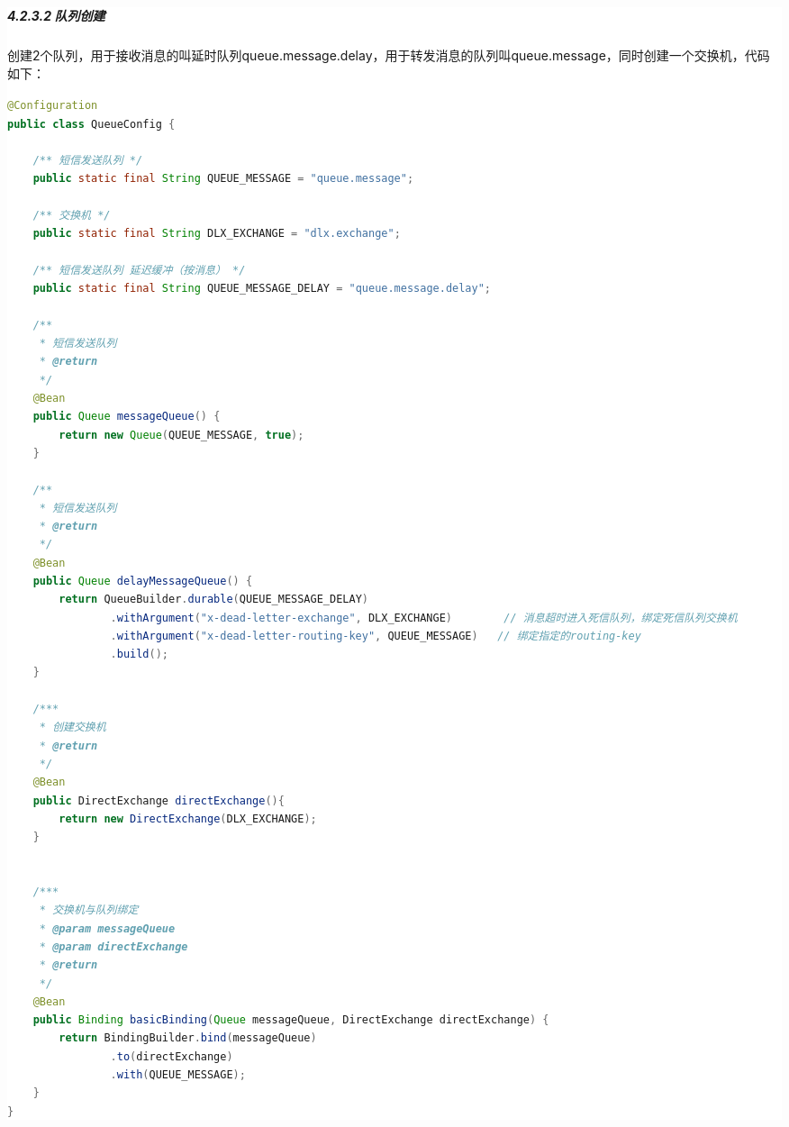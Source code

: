 

##### 4.2.3.2 队列创建

创建2个队列，用于接收消息的叫延时队列queue.message.delay，用于转发消息的队列叫queue.message，同时创建一个交换机，代码如下：

```java
@Configuration
public class QueueConfig {

    /** 短信发送队列 */
    public static final String QUEUE_MESSAGE = "queue.message";

    /** 交换机 */
    public static final String DLX_EXCHANGE = "dlx.exchange";

    /** 短信发送队列 延迟缓冲（按消息） */
    public static final String QUEUE_MESSAGE_DELAY = "queue.message.delay";

    /**
     * 短信发送队列
     * @return
     */
    @Bean
    public Queue messageQueue() {
        return new Queue(QUEUE_MESSAGE, true);
    }

    /**
     * 短信发送队列
     * @return
     */
    @Bean
    public Queue delayMessageQueue() {
        return QueueBuilder.durable(QUEUE_MESSAGE_DELAY)
                .withArgument("x-dead-letter-exchange", DLX_EXCHANGE)        // 消息超时进入死信队列，绑定死信队列交换机
                .withArgument("x-dead-letter-routing-key", QUEUE_MESSAGE)   // 绑定指定的routing-key
                .build();
    }

    /***
     * 创建交换机
     * @return
     */
    @Bean
    public DirectExchange directExchange(){
        return new DirectExchange(DLX_EXCHANGE);
    }


    /***
     * 交换机与队列绑定
     * @param messageQueue
     * @param directExchange
     * @return
     */
    @Bean
    public Binding basicBinding(Queue messageQueue, DirectExchange directExchange) {
        return BindingBuilder.bind(messageQueue)
                .to(directExchange)
                .with(QUEUE_MESSAGE);
    }
}
```
